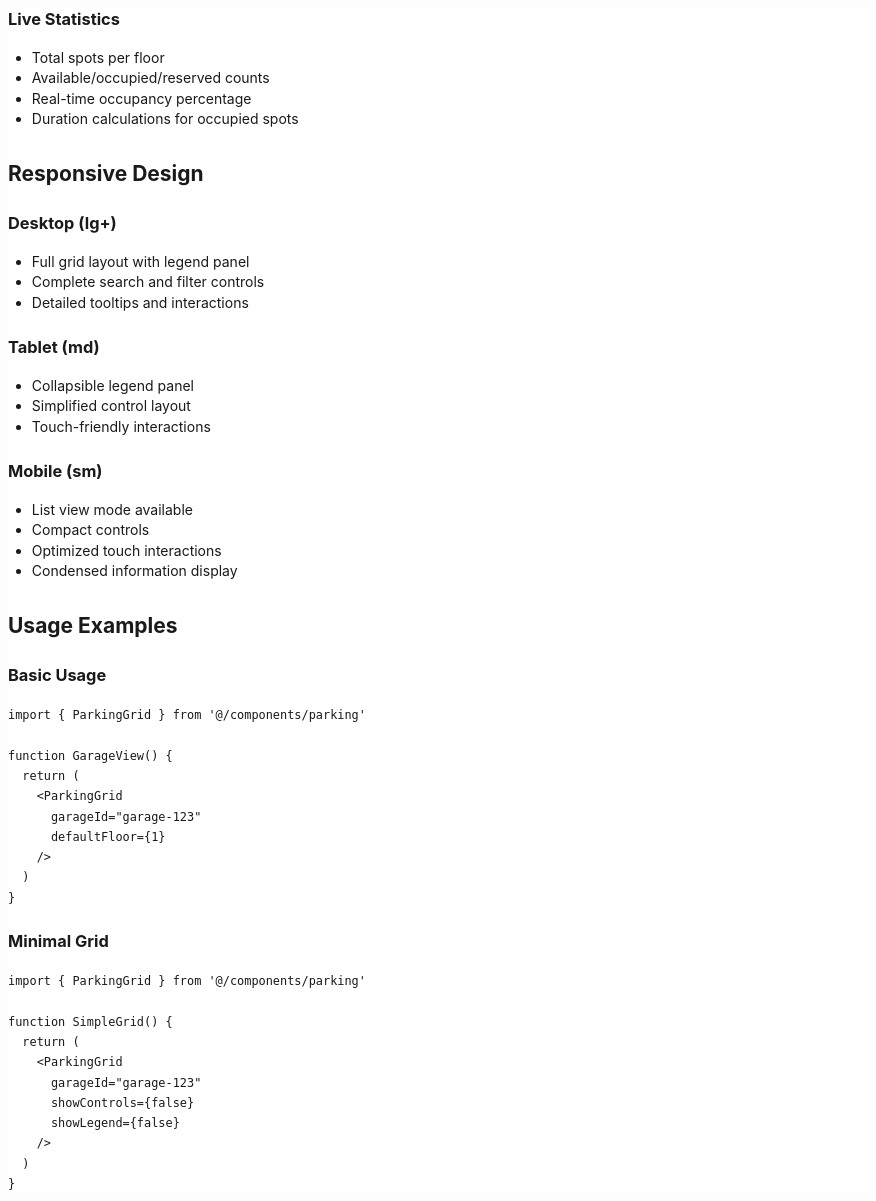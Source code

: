 ### Live Statistics
- Total spots per floor
- Available/occupied/reserved counts
- Real-time occupancy percentage
- Duration calculations for occupied spots

## Responsive Design

### Desktop (lg+)
- Full grid layout with legend panel
- Complete search and filter controls
- Detailed tooltips and interactions

### Tablet (md)
- Collapsible legend panel
- Simplified control layout
- Touch-friendly interactions

### Mobile (sm)
- List view mode available
- Compact controls
- Optimized touch interactions
- Condensed information display

## Usage Examples

### Basic Usage
```tsx
import { ParkingGrid } from '@/components/parking'

function GarageView() {
  return (
    <ParkingGrid 
      garageId="garage-123"
      defaultFloor={1}
    />
  )
}
```

### Minimal Grid
```tsx
import { ParkingGrid } from '@/components/parking'

function SimpleGrid() {
  return (
    <ParkingGrid 
      garageId="garage-123"
      showControls={false}
      showLegend={false}
    />
  )
}
```
